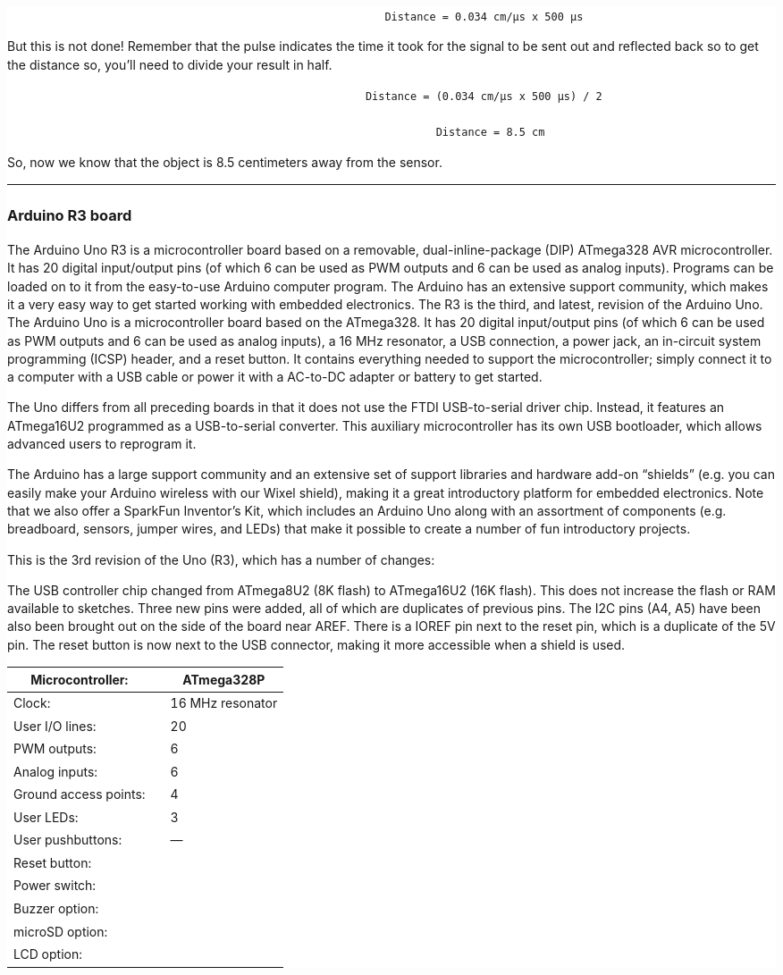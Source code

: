                                                                Distance = 0.034 cm/µs x 500 µs

But this is not done! Remember that the pulse indicates the time it took for the signal to be sent out and reflected back so to get the distance so, you’ll need to divide your result in half.

                                                            Distance = (0.034 cm/µs x 500 µs) / 2

                                                                       Distance = 8.5 cm

So, now we know that the object is 8.5 centimeters away from the sensor.



-----------------------------------------------------------
### Arduino R3 board
   The Arduino Uno R3 is a microcontroller board based on a removable, dual-inline-package (DIP) ATmega328 AVR microcontroller. It has 20 digital input/output pins (of which 6 can be used as PWM outputs and 6 can be used as analog inputs). Programs can be loaded on to it from the easy-to-use Arduino computer program. The Arduino has an extensive support community, which makes it a very easy way to get started working with embedded electronics. The R3 is the third, and latest, revision of the Arduino Uno.
   The Arduino Uno is a microcontroller board based on the ATmega328. It has 20 digital input/output pins (of which 6 can be used as PWM outputs and 6 can be used as analog inputs), a 16 MHz resonator, a USB connection, a power jack, an in-circuit system programming (ICSP) header, and a reset button. It contains everything needed to support the microcontroller; simply connect it to a computer with a USB cable or power it with a AC-to-DC adapter or battery to get started.

The Uno differs from all preceding boards in that it does not use the FTDI USB-to-serial driver chip. Instead, it features an ATmega16U2 programmed as a USB-to-serial converter. This auxiliary microcontroller has its own USB bootloader, which allows advanced users to reprogram it.

The Arduino has a large support community and an extensive set of support libraries and hardware add-on “shields” (e.g. you can easily make your Arduino wireless with our Wixel shield), making it a great introductory platform for embedded electronics. Note that we also offer a SparkFun Inventor’s Kit, which includes an Arduino Uno along with an assortment of components (e.g. breadboard, sensors, jumper wires, and LEDs) that make it possible to create a number of fun introductory projects.

This is the 3rd revision of the Uno (R3), which has a number of changes:

The USB controller chip changed from ATmega8U2 (8K flash) to ATmega16U2 (16K flash). This does not increase the flash or RAM available to sketches.
Three new pins were added, all of which are duplicates of previous pins. The I2C pins (A4, A5) have been also been brought out on the side of the board near AREF. There is a IOREF pin next to the reset pin, which is a duplicate of the 5V pin.
The reset button is now next to the USB connector, making it more accessible when a shield is used.

| Microcontroller:      |            | ATmega328P       |
|-----------------------|------------|------------------|
| Clock:                |            | 16 MHz resonator |
| User I/O lines:       |            | 20               |
| PWM outputs:          |            | 6                |
| Analog inputs:        |            | 6                |
| Ground access points: |            | 4                |
| User LEDs:            |            | 3                |
| User pushbuttons:     |            |        —         |
| Reset button:         |            |                  |
| Power switch:         |            |                  |
| Buzzer option:        |            |                  |
| microSD option:       |            |                  |
| LCD option:           |            |                  |